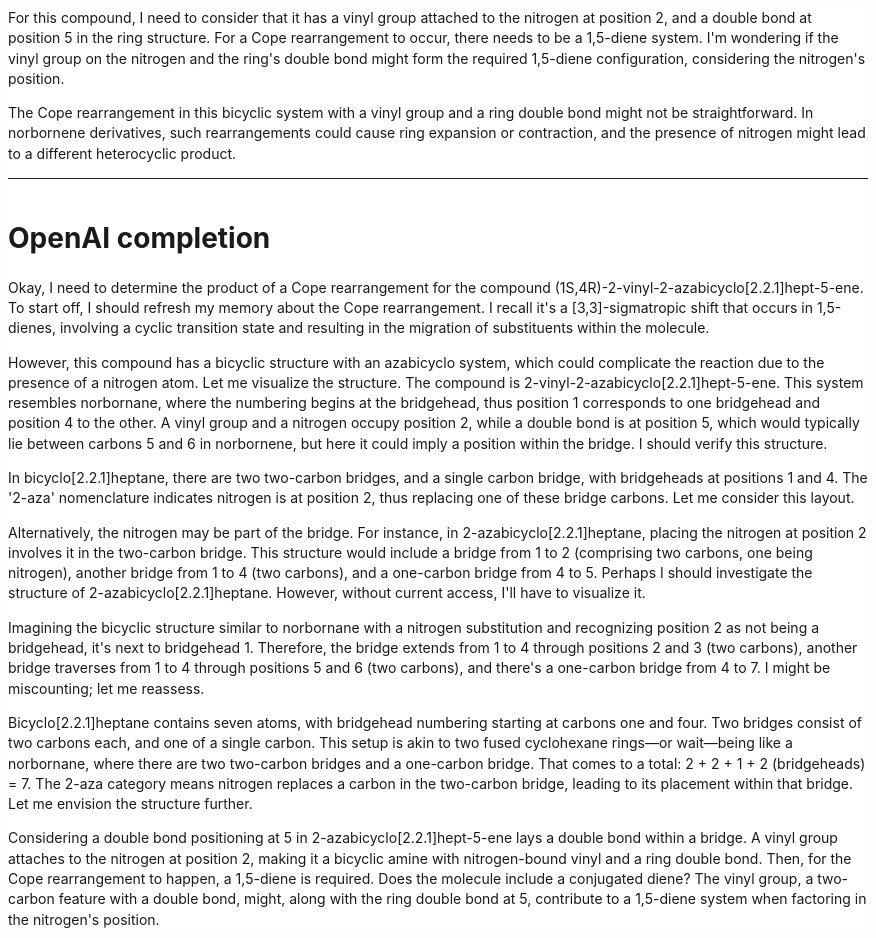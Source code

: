 For this compound, I need to consider that it has a vinyl group attached to the nitrogen at position 2, and a double bond at position 5 in the ring structure. For a Cope rearrangement to occur, there needs to be a 1,5-diene system. I'm wondering if the vinyl group on the nitrogen and the ring's double bond might form the required 1,5-diene configuration, considering the nitrogen's position.

The Cope rearrangement in this bicyclic system with a vinyl group and a ring double bond might not be straightforward. In norbornene derivatives, such rearrangements could cause ring expansion or contraction, and the presence of nitrogen might lead to a different heterocyclic product.

---

# OpenAI completion

Okay, I need to determine the product of a Cope rearrangement for the compound (1S,4R)-2-vinyl-2-azabicyclo[2.2.1]hept-5-ene. To start off, I should refresh my memory about the Cope rearrangement. I recall it's a [3,3]-sigmatropic shift that occurs in 1,5-dienes, involving a cyclic transition state and resulting in the migration of substituents within the molecule.

However, this compound has a bicyclic structure with an azabicyclo system, which could complicate the reaction due to the presence of a nitrogen atom. Let me visualize the structure. The compound is 2-vinyl-2-azabicyclo[2.2.1]hept-5-ene. This system resembles norbornane, where the numbering begins at the bridgehead, thus position 1 corresponds to one bridgehead and position 4 to the other. A vinyl group and a nitrogen occupy position 2, while a double bond is at position 5, which would typically lie between carbons 5 and 6 in norbornene, but here it could imply a position within the bridge. I should verify this structure.

In bicyclo[2.2.1]heptane, there are two two-carbon bridges, and a single carbon bridge, with bridgeheads at positions 1 and 4. The '2-aza' nomenclature indicates nitrogen is at position 2, thus replacing one of these bridge carbons. Let me consider this layout.

Alternatively, the nitrogen may be part of the bridge. For instance, in 2-azabicyclo[2.2.1]heptane, placing the nitrogen at position 2 involves it in the two-carbon bridge. This structure would include a bridge from 1 to 2 (comprising two carbons, one being nitrogen), another bridge from 1 to 4 (two carbons), and a one-carbon bridge from 4 to 5. Perhaps I should investigate the structure of 2-azabicyclo[2.2.1]heptane. However, without current access, I'll have to visualize it.

Imagining the bicyclic structure similar to norbornane with a nitrogen substitution and recognizing position 2 as not being a bridgehead, it's next to bridgehead 1. Therefore, the bridge extends from 1 to 4 through positions 2 and 3 (two carbons), another bridge traverses from 1 to 4 through positions 5 and 6 (two carbons), and there's a one-carbon bridge from 4 to 7. I might be miscounting; let me reassess.

Bicyclo[2.2.1]heptane contains seven atoms, with bridgehead numbering starting at carbons one and four. Two bridges consist of two carbons each, and one of a single carbon. This setup is akin to two fused cyclohexane rings—or wait—being like a norbornane, where there are two two-carbon bridges and a one-carbon bridge. That comes to a total: 2 + 2 + 1 + 2 (bridgeheads) = 7. The 2-aza category means nitrogen replaces a carbon in the two-carbon bridge, leading to its placement within that bridge. Let me envision the structure further.

Considering a double bond positioning at 5 in 2-azabicyclo[2.2.1]hept-5-ene lays a double bond within a bridge. A vinyl group attaches to the nitrogen at position 2, making it a bicyclic amine with nitrogen-bound vinyl and a ring double bond. Then, for the Cope rearrangement to happen, a 1,5-diene is required. Does the molecule include a conjugated diene? The vinyl group, a two-carbon feature with a double bond, might, along with the ring double bond at 5, contribute to a 1,5-diene system when factoring in the nitrogen's position.
